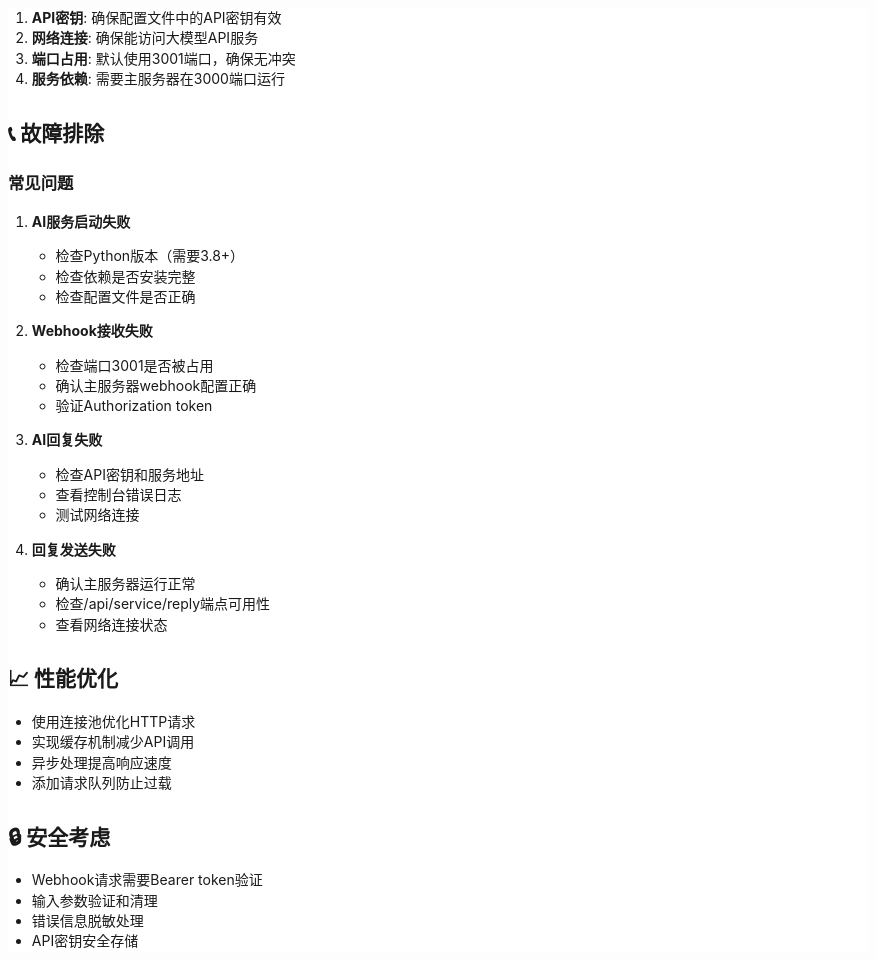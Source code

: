 1. **API密钥**: 确保配置文件中的API密钥有效
2. **网络连接**: 确保能访问大模型API服务
3. **端口占用**: 默认使用3001端口，确保无冲突
4. **服务依赖**: 需要主服务器在3000端口运行

## 📞 故障排除

### 常见问题

1. **AI服务启动失败**
   - 检查Python版本（需要3.8+）
   - 检查依赖是否安装完整
   - 检查配置文件是否正确

2. **Webhook接收失败**
   - 检查端口3001是否被占用
   - 确认主服务器webhook配置正确
   - 验证Authorization token

3. **AI回复失败**
   - 检查API密钥和服务地址
   - 查看控制台错误日志
   - 测试网络连接

4. **回复发送失败**
   - 确认主服务器运行正常
   - 检查/api/service/reply端点可用性
   - 查看网络连接状态

## 📈 性能优化

- 使用连接池优化HTTP请求
- 实现缓存机制减少API调用
- 异步处理提高响应速度
- 添加请求队列防止过载

## 🔒 安全考虑

- Webhook请求需要Bearer token验证
- 输入参数验证和清理
- 错误信息脱敏处理
- API密钥安全存储 